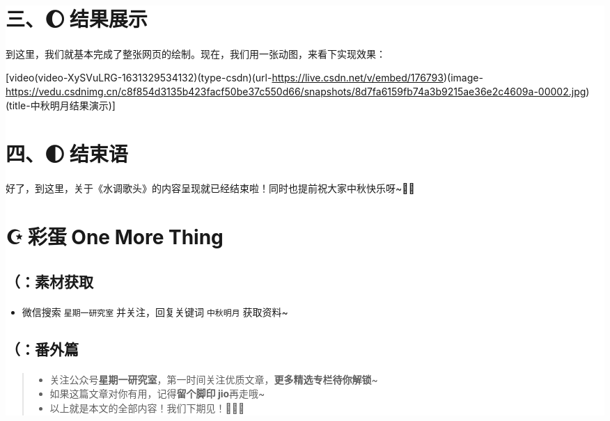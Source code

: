 # 三、🌔 结果展示

到这里，我们就基本完成了整张网页的绘制。现在，我们用一张动图，来看下实现效果：

[video(video-XySVuLRG-1631329534132)(type-csdn)(url-https://live.csdn.net/v/embed/176793)(image-https://vedu.csdnimg.cn/c8f854d3135b423facf50be37c550d66/snapshots/8d7fa6159fb74a3b9215ae36e2c4609a-00002.jpg)(title-中秋明月结果演示)]

# 四、🌓 结束语

好了，到这里，关于《水调歌头》的内容呈现就已经结束啦！同时也提前祝大家中秋快乐呀~🥂🥂

# ☪️ 彩蛋 One More Thing

## （：素材获取

- 微信搜索 `星期一研究室` 并关注，回复关键词 `中秋明月` 获取资料~

## （：番外篇

> - 关注公众号**星期一研究室**，第一时间关注优质文章，**更多精选专栏待你解锁**~
> - 如果这篇文章对你有用，记得**留个脚印 jio**再走哦~
> - 以上就是本文的全部内容！我们下期见！👋👋👋
